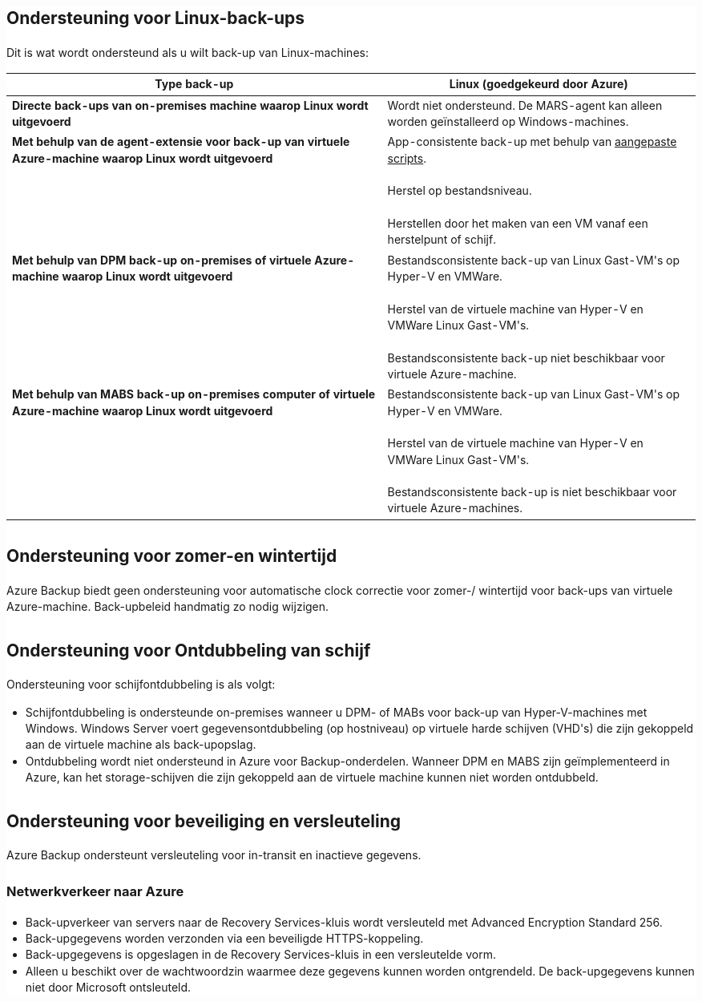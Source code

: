 ## <a name="linux-backup-support"></a>Ondersteuning voor Linux-back-ups

Dit is wat wordt ondersteund als u wilt back-up van Linux-machines:

**Type back-up** | **Linux (goedgekeurd door Azure)**
--- | ---
**Directe back-ups van on-premises machine waarop Linux wordt uitgevoerd** | Wordt niet ondersteund. De MARS-agent kan alleen worden geïnstalleerd op Windows-machines.
**Met behulp van de agent-extensie voor back-up van virtuele Azure-machine waarop Linux wordt uitgevoerd** | App-consistente back-up met behulp van [aangepaste scripts](backup-azure-linux-app-consistent.md).<br/><br/> Herstel op bestandsniveau.<br/><br/> Herstellen door het maken van een VM vanaf een herstelpunt of schijf.
**Met behulp van DPM back-up on-premises of virtuele Azure-machine waarop Linux wordt uitgevoerd** | Bestandsconsistente back-up van Linux Gast-VM's op Hyper-V en VMWare.<br/><br/> Herstel van de virtuele machine van Hyper-V en VMWare Linux Gast-VM's.<br/><br/> Bestandsconsistente back-up niet beschikbaar voor virtuele Azure-machine.
**Met behulp van MABS back-up on-premises computer of virtuele Azure-machine waarop Linux wordt uitgevoerd** | Bestandsconsistente back-up van Linux Gast-VM's op Hyper-V en VMWare.<br/><br/> Herstel van de virtuele machine van Hyper-V en VMWare Linux Gast-VM's.<br/><br/> Bestandsconsistente back-up is niet beschikbaar voor virtuele Azure-machines.

## <a name="daylight-saving-time-support"></a>Ondersteuning voor zomer-en wintertijd

Azure Backup biedt geen ondersteuning voor automatische clock correctie voor zomer-/ wintertijd voor back-ups van virtuele Azure-machine. Back-upbeleid handmatig zo nodig wijzigen.

## <a name="disk-deduplication-support"></a>Ondersteuning voor Ontdubbeling van schijf

Ondersteuning voor schijfontdubbeling is als volgt:

- Schijfontdubbeling is ondersteunde on-premises wanneer u DPM- of MABs voor back-up van Hyper-V-machines met Windows. Windows Server voert gegevensontdubbeling (op hostniveau) op virtuele harde schijven (VHD's) die zijn gekoppeld aan de virtuele machine als back-upopslag.
- Ontdubbeling wordt niet ondersteund in Azure voor Backup-onderdelen. Wanneer DPM en MABS zijn geïmplementeerd in Azure, kan het storage-schijven die zijn gekoppeld aan de virtuele machine kunnen niet worden ontdubbeld.

## <a name="security-and-encryption-support"></a>Ondersteuning voor beveiliging en versleuteling

Azure Backup ondersteunt versleuteling voor in-transit en inactieve gegevens.

### <a name="network-traffic-to-azure"></a>Netwerkverkeer naar Azure

- Back-upverkeer van servers naar de Recovery Services-kluis wordt versleuteld met Advanced Encryption Standard 256.
- Back-upgegevens worden verzonden via een beveiligde HTTPS-koppeling.
- Back-upgegevens is opgeslagen in de Recovery Services-kluis in een versleutelde vorm.
- Alleen u beschikt over de wachtwoordzin waarmee deze gegevens kunnen worden ontgrendeld. De back-upgegevens kunnen niet door Microsoft ontsleuteld.
